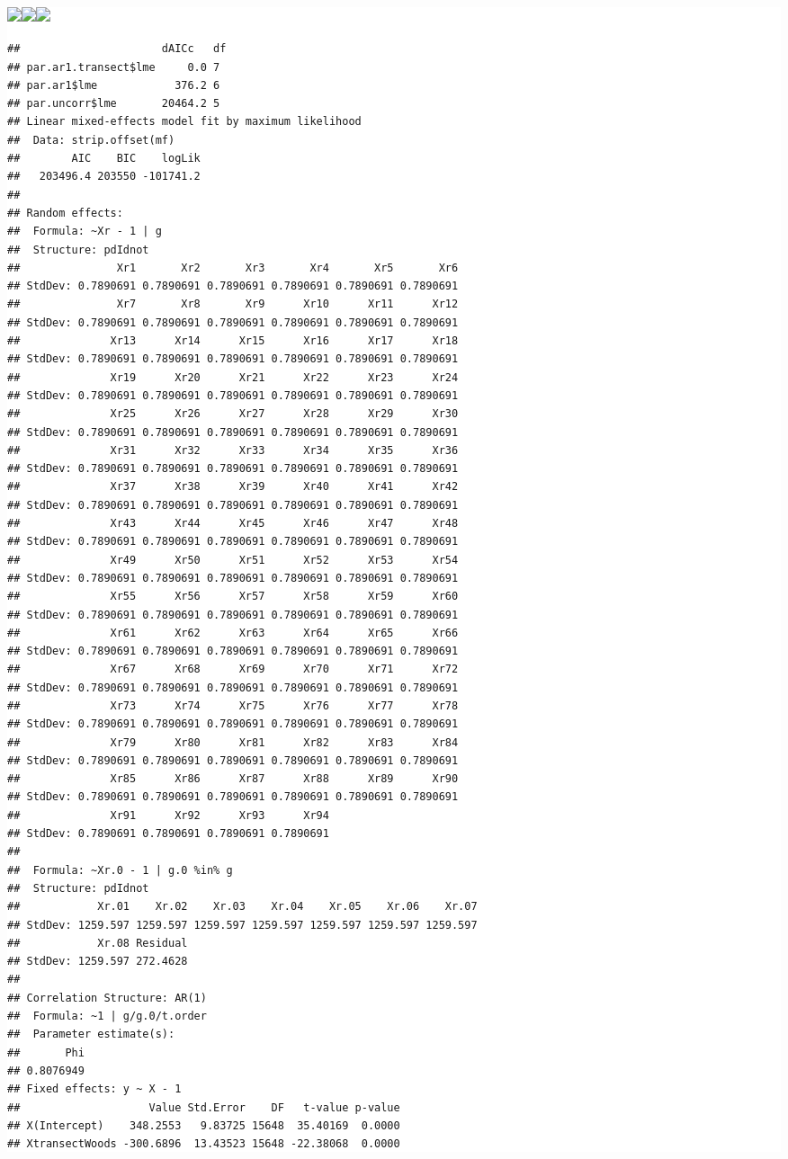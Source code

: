 ![](Transect_Comparison_Models_files/figure-html/PAR_Comp-2.png)![](Transect_Comparison_Models_files/figure-html/PAR_Comp-3.png)![](Transect_Comparison_Models_files/figure-html/PAR_Comp-4.png)

```
##                      dAICc   df
## par.ar1.transect$lme     0.0 7 
## par.ar1$lme            376.2 6 
## par.uncorr$lme       20464.2 5
## Linear mixed-effects model fit by maximum likelihood
##  Data: strip.offset(mf) 
##        AIC    BIC    logLik
##   203496.4 203550 -101741.2
## 
## Random effects:
##  Formula: ~Xr - 1 | g
##  Structure: pdIdnot
##               Xr1       Xr2       Xr3       Xr4       Xr5       Xr6
## StdDev: 0.7890691 0.7890691 0.7890691 0.7890691 0.7890691 0.7890691
##               Xr7       Xr8       Xr9      Xr10      Xr11      Xr12
## StdDev: 0.7890691 0.7890691 0.7890691 0.7890691 0.7890691 0.7890691
##              Xr13      Xr14      Xr15      Xr16      Xr17      Xr18
## StdDev: 0.7890691 0.7890691 0.7890691 0.7890691 0.7890691 0.7890691
##              Xr19      Xr20      Xr21      Xr22      Xr23      Xr24
## StdDev: 0.7890691 0.7890691 0.7890691 0.7890691 0.7890691 0.7890691
##              Xr25      Xr26      Xr27      Xr28      Xr29      Xr30
## StdDev: 0.7890691 0.7890691 0.7890691 0.7890691 0.7890691 0.7890691
##              Xr31      Xr32      Xr33      Xr34      Xr35      Xr36
## StdDev: 0.7890691 0.7890691 0.7890691 0.7890691 0.7890691 0.7890691
##              Xr37      Xr38      Xr39      Xr40      Xr41      Xr42
## StdDev: 0.7890691 0.7890691 0.7890691 0.7890691 0.7890691 0.7890691
##              Xr43      Xr44      Xr45      Xr46      Xr47      Xr48
## StdDev: 0.7890691 0.7890691 0.7890691 0.7890691 0.7890691 0.7890691
##              Xr49      Xr50      Xr51      Xr52      Xr53      Xr54
## StdDev: 0.7890691 0.7890691 0.7890691 0.7890691 0.7890691 0.7890691
##              Xr55      Xr56      Xr57      Xr58      Xr59      Xr60
## StdDev: 0.7890691 0.7890691 0.7890691 0.7890691 0.7890691 0.7890691
##              Xr61      Xr62      Xr63      Xr64      Xr65      Xr66
## StdDev: 0.7890691 0.7890691 0.7890691 0.7890691 0.7890691 0.7890691
##              Xr67      Xr68      Xr69      Xr70      Xr71      Xr72
## StdDev: 0.7890691 0.7890691 0.7890691 0.7890691 0.7890691 0.7890691
##              Xr73      Xr74      Xr75      Xr76      Xr77      Xr78
## StdDev: 0.7890691 0.7890691 0.7890691 0.7890691 0.7890691 0.7890691
##              Xr79      Xr80      Xr81      Xr82      Xr83      Xr84
## StdDev: 0.7890691 0.7890691 0.7890691 0.7890691 0.7890691 0.7890691
##              Xr85      Xr86      Xr87      Xr88      Xr89      Xr90
## StdDev: 0.7890691 0.7890691 0.7890691 0.7890691 0.7890691 0.7890691
##              Xr91      Xr92      Xr93      Xr94
## StdDev: 0.7890691 0.7890691 0.7890691 0.7890691
## 
##  Formula: ~Xr.0 - 1 | g.0 %in% g
##  Structure: pdIdnot
##            Xr.01    Xr.02    Xr.03    Xr.04    Xr.05    Xr.06    Xr.07
## StdDev: 1259.597 1259.597 1259.597 1259.597 1259.597 1259.597 1259.597
##            Xr.08 Residual
## StdDev: 1259.597 272.4628
## 
## Correlation Structure: AR(1)
##  Formula: ~1 | g/g.0/t.order 
##  Parameter estimate(s):
##       Phi 
## 0.8076949 
## Fixed effects: y ~ X - 1 
##                    Value Std.Error    DF   t-value p-value
## X(Intercept)    348.2553   9.83725 15648  35.40169  0.0000
## XtransectWoods -300.6896  13.43523 15648 -22.38068  0.0000
```